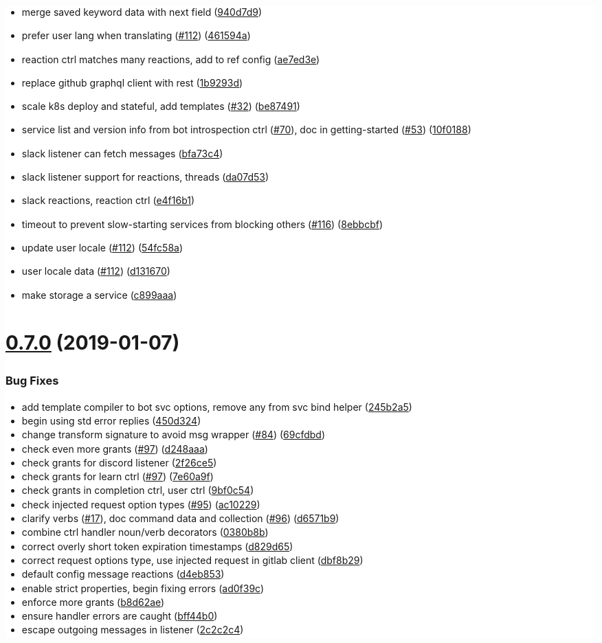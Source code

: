 * merge saved keyword data with next field ([940d7d9](https://github.com/ssube/isolex/commit/940d7d9))
* prefer user lang when translating ([#112](https://github.com/ssube/isolex/issues/112)) ([461594a](https://github.com/ssube/isolex/commit/461594a))
* reaction ctrl matches many reactions, add to ref config ([ae7ed3e](https://github.com/ssube/isolex/commit/ae7ed3e))
* replace github graphql client with rest ([1b9293d](https://github.com/ssube/isolex/commit/1b9293d))
* scale k8s deploy and stateful, add templates ([#32](https://github.com/ssube/isolex/issues/32)) ([be87491](https://github.com/ssube/isolex/commit/be87491))
* service list and version info from bot introspection ctrl ([#70](https://github.com/ssube/isolex/issues/70)), doc in getting-started ([#53](https://github.com/ssube/isolex/issues/53)) ([10f0188](https://github.com/ssube/isolex/commit/10f0188))
* slack listener can fetch messages ([bfa73c4](https://github.com/ssube/isolex/commit/bfa73c4))
* slack listener support for reactions, threads ([da07d53](https://github.com/ssube/isolex/commit/da07d53))
* slack reactions, reaction ctrl ([e4f16b1](https://github.com/ssube/isolex/commit/e4f16b1))
* timeout to prevent slow-starting services from blocking others ([#116](https://github.com/ssube/isolex/issues/116)) ([8ebbcbf](https://github.com/ssube/isolex/commit/8ebbcbf))
* update user locale ([#112](https://github.com/ssube/isolex/issues/112)) ([54fc58a](https://github.com/ssube/isolex/commit/54fc58a))
* user locale data ([#112](https://github.com/ssube/isolex/issues/112)) ([d131670](https://github.com/ssube/isolex/commit/d131670))


* make storage a service ([c899aaa](https://github.com/ssube/isolex/commit/c899aaa))

<a name="0.7.0"></a>
# [0.7.0](https://github.com/ssube/isolex/compare/v0.6.0...v0.7.0) (2019-01-07)


### Bug Fixes

* add template compiler to bot svc options, remove any from svc bind helper ([245b2a5](https://github.com/ssube/isolex/commit/245b2a5))
* begin using std error replies ([450d324](https://github.com/ssube/isolex/commit/450d324))
* change transform signature to avoid msg wrapper ([#84](https://github.com/ssube/isolex/issues/84)) ([69cfdbd](https://github.com/ssube/isolex/commit/69cfdbd))
* check even more grants ([#97](https://github.com/ssube/isolex/issues/97)) ([d248aaa](https://github.com/ssube/isolex/commit/d248aaa))
* check grants for discord listener ([2f26ce5](https://github.com/ssube/isolex/commit/2f26ce5))
* check grants for learn ctrl ([#97](https://github.com/ssube/isolex/issues/97)) ([7e60a9f](https://github.com/ssube/isolex/commit/7e60a9f))
* check grants in completion ctrl, user ctrl ([9bf0c54](https://github.com/ssube/isolex/commit/9bf0c54))
* check injected request option types ([#95](https://github.com/ssube/isolex/issues/95)) ([ac10229](https://github.com/ssube/isolex/commit/ac10229))
* clarify verbs ([#17](https://github.com/ssube/isolex/issues/17)), doc command data and collection ([#96](https://github.com/ssube/isolex/issues/96)) ([d6571b9](https://github.com/ssube/isolex/commit/d6571b9))
* combine ctrl handler noun/verb decorators ([0380b8b](https://github.com/ssube/isolex/commit/0380b8b))
* correct overly short token expiration timestamps ([d829d65](https://github.com/ssube/isolex/commit/d829d65))
* correct request options type, use injected request in gitlab client ([dbf8b29](https://github.com/ssube/isolex/commit/dbf8b29))
* default config message reactions ([d4eb853](https://github.com/ssube/isolex/commit/d4eb853))
* enable strict properties, begin fixing errors ([ad0f39c](https://github.com/ssube/isolex/commit/ad0f39c))
* enforce more grants ([b8d62ae](https://github.com/ssube/isolex/commit/b8d62ae))
* ensure handler errors are caught ([bff44b0](https://github.com/ssube/isolex/commit/bff44b0))
* escape outgoing messages in listener ([2c2c2c4](https://github.com/ssube/isolex/commit/2c2c2c4))
